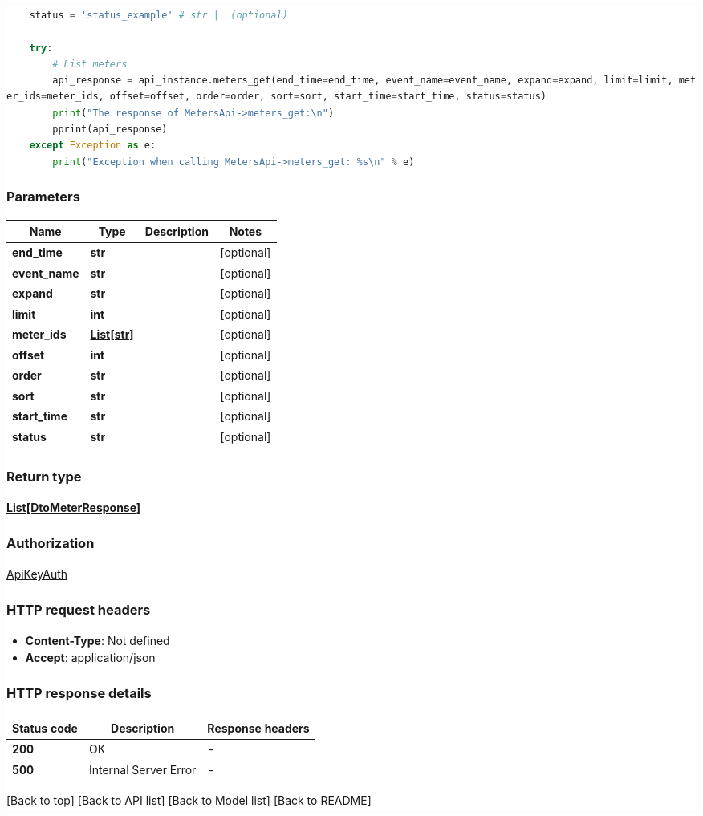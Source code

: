 ```python
    status = 'status_example' # str |  (optional)

    try:
        # List meters
        api_response = api_instance.meters_get(end_time=end_time, event_name=event_name, expand=expand, limit=limit, meter_ids=meter_ids, offset=offset, order=order, sort=sort, start_time=start_time, status=status)
        print("The response of MetersApi->meters_get:\n")
        pprint(api_response)
    except Exception as e:
        print("Exception when calling MetersApi->meters_get: %s\n" % e)
```



### Parameters


Name | Type | Description  | Notes
------------- | ------------- | ------------- | -------------
 **end_time** | **str**|  | [optional] 
 **event_name** | **str**|  | [optional] 
 **expand** | **str**|  | [optional] 
 **limit** | **int**|  | [optional] 
 **meter_ids** | [**List[str]**](str.md)|  | [optional] 
 **offset** | **int**|  | [optional] 
 **order** | **str**|  | [optional] 
 **sort** | **str**|  | [optional] 
 **start_time** | **str**|  | [optional] 
 **status** | **str**|  | [optional] 

### Return type

[**List[DtoMeterResponse]**](DtoMeterResponse.md)

### Authorization

[ApiKeyAuth](../README.md#ApiKeyAuth)

### HTTP request headers

 - **Content-Type**: Not defined
 - **Accept**: application/json

### HTTP response details

| Status code | Description | Response headers |
|-------------|-------------|------------------|
**200** | OK |  -  |
**500** | Internal Server Error |  -  |

[[Back to top]](#) [[Back to API list]](../README.md#documentation-for-api-endpoints) [[Back to Model list]](../README.md#documentation-for-models) [[Back to README]](../README.md)
